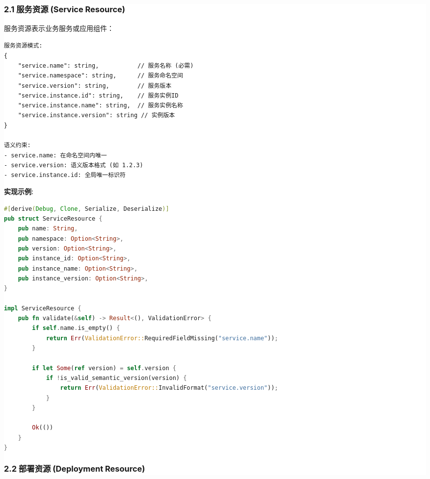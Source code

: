 ### 2.1 服务资源 (Service Resource)

服务资源表示业务服务或应用组件：

```text
服务资源模式:
{
    "service.name": string,           // 服务名称 (必需)
    "service.namespace": string,      // 服务命名空间
    "service.version": string,        // 服务版本
    "service.instance.id": string,    // 服务实例ID
    "service.instance.name": string,  // 服务实例名称
    "service.instance.version": string // 实例版本
}

语义约束:
- service.name: 在命名空间内唯一
- service.version: 语义版本格式 (如 1.2.3)
- service.instance.id: 全局唯一标识符
```

**实现示例**:

```rust
#[derive(Debug, Clone, Serialize, Deserialize)]
pub struct ServiceResource {
    pub name: String,
    pub namespace: Option<String>,
    pub version: Option<String>,
    pub instance_id: Option<String>,
    pub instance_name: Option<String>,
    pub instance_version: Option<String>,
}

impl ServiceResource {
    pub fn validate(&self) -> Result<(), ValidationError> {
        if self.name.is_empty() {
            return Err(ValidationError::RequiredFieldMissing("service.name"));
        }
        
        if let Some(ref version) = self.version {
            if !is_valid_semantic_version(version) {
                return Err(ValidationError::InvalidFormat("service.version"));
            }
        }
        
        Ok(())
    }
}
```

### 2.2 部署资源 (Deployment Resource)
